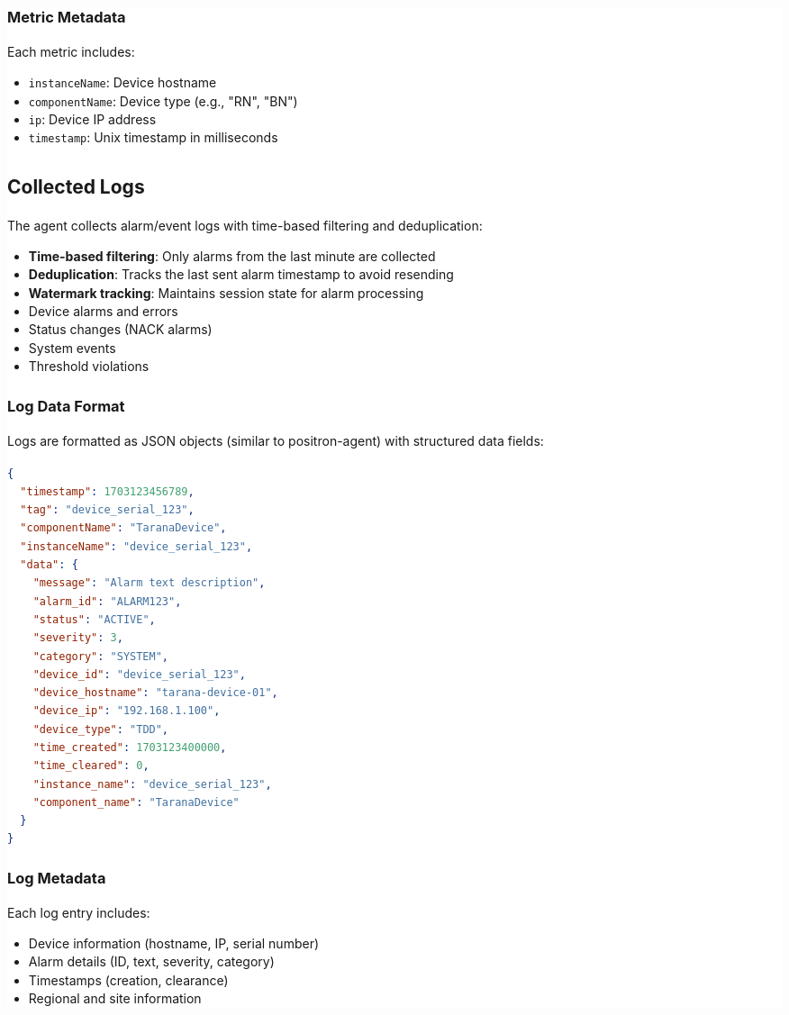 ### Metric Metadata
Each metric includes:
- `instanceName`: Device hostname
- `componentName`: Device type (e.g., "RN", "BN")
- `ip`: Device IP address
- `timestamp`: Unix timestamp in milliseconds

## Collected Logs

The agent collects alarm/event logs with time-based filtering and deduplication:

- **Time-based filtering**: Only alarms from the last minute are collected
- **Deduplication**: Tracks the last sent alarm timestamp to avoid resending
- **Watermark tracking**: Maintains session state for alarm processing
- Device alarms and errors
- Status changes (NACK alarms)
- System events
- Threshold violations

### Log Data Format

Logs are formatted as JSON objects (similar to positron-agent) with structured data fields:

```json
{
  "timestamp": 1703123456789,
  "tag": "device_serial_123",
  "componentName": "TaranaDevice",
  "instanceName": "device_serial_123", 
  "data": {
    "message": "Alarm text description",
    "alarm_id": "ALARM123",
    "status": "ACTIVE",
    "severity": 3,
    "category": "SYSTEM",
    "device_id": "device_serial_123",
    "device_hostname": "tarana-device-01",
    "device_ip": "192.168.1.100",
    "device_type": "TDD",
    "time_created": 1703123400000,
    "time_cleared": 0,
    "instance_name": "device_serial_123",
    "component_name": "TaranaDevice"
  }
}
```

### Log Metadata
Each log entry includes:
- Device information (hostname, IP, serial number)
- Alarm details (ID, text, severity, category)  
- Timestamps (creation, clearance)
- Regional and site information
